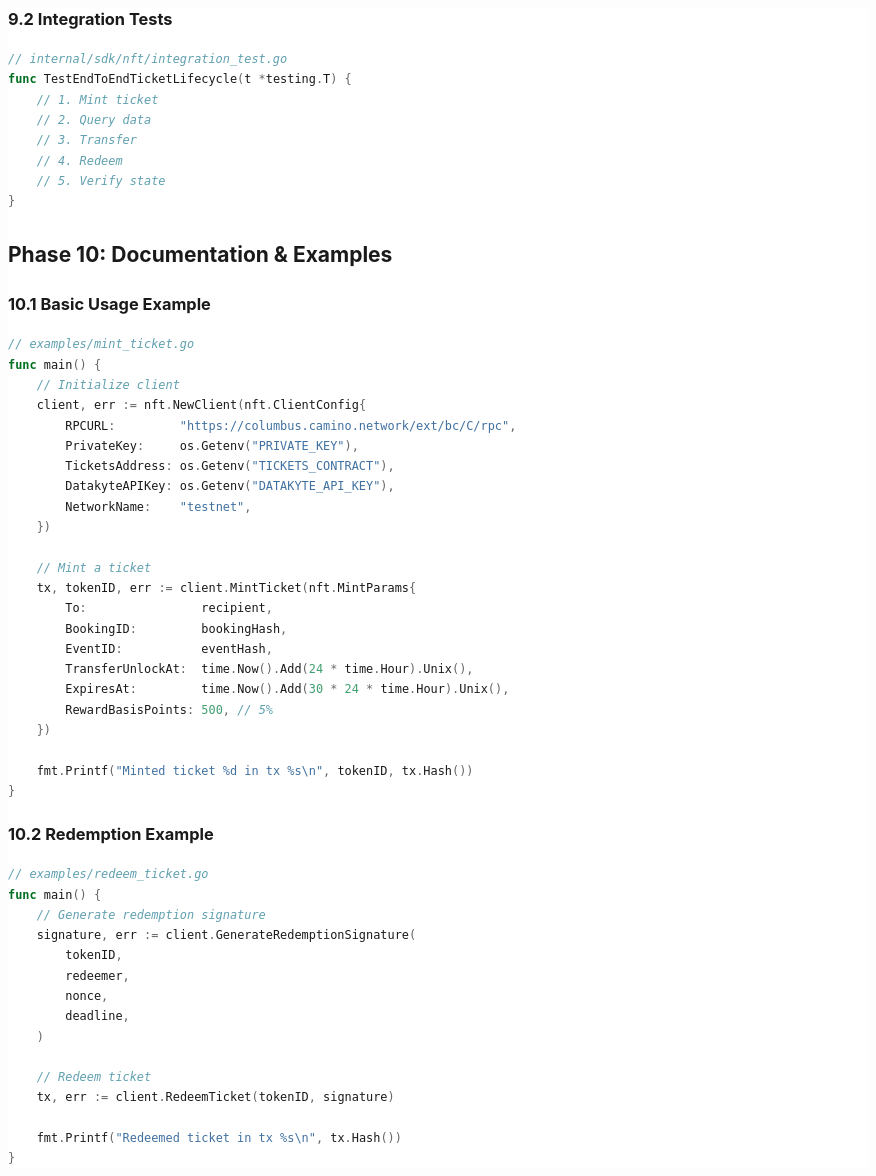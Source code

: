 ### 9.2 Integration Tests
```go
// internal/sdk/nft/integration_test.go
func TestEndToEndTicketLifecycle(t *testing.T) {
    // 1. Mint ticket
    // 2. Query data
    // 3. Transfer
    // 4. Redeem
    // 5. Verify state
}
```

## Phase 10: Documentation & Examples

### 10.1 Basic Usage Example
```go
// examples/mint_ticket.go
func main() {
    // Initialize client
    client, err := nft.NewClient(nft.ClientConfig{
        RPCURL:         "https://columbus.camino.network/ext/bc/C/rpc",
        PrivateKey:     os.Getenv("PRIVATE_KEY"),
        TicketsAddress: os.Getenv("TICKETS_CONTRACT"),
        DatakyteAPIKey: os.Getenv("DATAKYTE_API_KEY"),
        NetworkName:    "testnet",
    })
    
    // Mint a ticket
    tx, tokenID, err := client.MintTicket(nft.MintParams{
        To:                recipient,
        BookingID:         bookingHash,
        EventID:           eventHash,
        TransferUnlockAt:  time.Now().Add(24 * time.Hour).Unix(),
        ExpiresAt:         time.Now().Add(30 * 24 * time.Hour).Unix(),
        RewardBasisPoints: 500, // 5%
    })
    
    fmt.Printf("Minted ticket %d in tx %s\n", tokenID, tx.Hash())
}
```

### 10.2 Redemption Example
```go
// examples/redeem_ticket.go
func main() {
    // Generate redemption signature
    signature, err := client.GenerateRedemptionSignature(
        tokenID,
        redeemer,
        nonce,
        deadline,
    )
    
    // Redeem ticket
    tx, err := client.RedeemTicket(tokenID, signature)
    
    fmt.Printf("Redeemed ticket in tx %s\n", tx.Hash())
}
```
